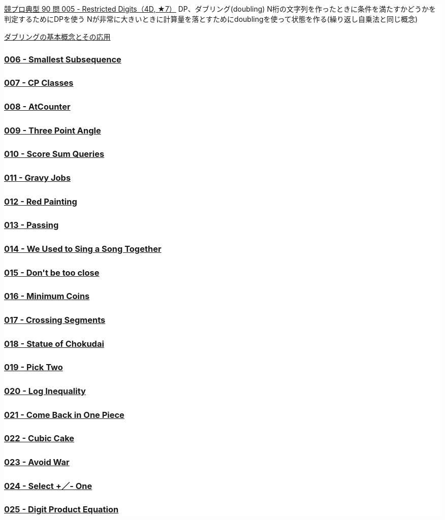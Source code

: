  [競プロ典型 90 問 005 - Restricted Digits（4D, ★7）](https://drken1215.hatenablog.com/entry/2021/10/08/231200)
DP、ダブリング(doubling)
N桁の文字列を作ったときに条件を満たすかどうかを判定するためにDPを使う
Nが非常に大きいときに計算量を落とすためにdoublingを使って状態を作る(繰り返し自乗法と同じ概念)

[ダブリングの基本概念とその応用](https://algo-logic.info/doubling/)


### [006 - Smallest Subsequence](https://atcoder.jp/contests/typical90/tasks/typical90_f)
### [007 - CP Classes](https://atcoder.jp/contests/typical90/tasks/typical90_g)
### [008 - AtCounter](https://atcoder.jp/contests/typical90/tasks/typical90_h)
### [009 - Three Point Angle](https://atcoder.jp/contests/typical90/tasks/typical90_i)
### [010 - Score Sum Queries](https://atcoder.jp/contests/typical90/tasks/typical90_j)
### [011 - Gravy Jobs](https://atcoder.jp/contests/typical90/tasks/typical90_k)
### [012 - Red Painting](https://atcoder.jp/contests/typical90/tasks/typical90_l)
### [013 - Passing](https://atcoder.jp/contests/typical90/tasks/typical90_m)
### [014 - We Used to Sing a Song Together](https://atcoder.jp/contests/typical90/tasks/typical90_n)
### [015 - Don't be too close](https://atcoder.jp/contests/typical90/tasks/typical90_o)
### [016 - Minimum Coins](https://atcoder.jp/contests/typical90/tasks/typical90_p)
### [017 - Crossing Segments](https://atcoder.jp/contests/typical90/tasks/typical90_q)
### [018 - Statue of Chokudai](https://atcoder.jp/contests/typical90/tasks/typical90_r)
### [019 - Pick Two](https://atcoder.jp/contests/typical90/tasks/typical90_s)
### [020 - Log Inequality](https://atcoder.jp/contests/typical90/tasks/typical90_t)
### [021 - Come Back in One Piece](https://atcoder.jp/contests/typical90/tasks/typical90_u)
### [022 - Cubic Cake](https://atcoder.jp/contests/typical90/tasks/typical90_v)
### [023 - Avoid War](https://atcoder.jp/contests/typical90/tasks/typical90_w)
### [024 - Select +／- One](https://atcoder.jp/contests/typical90/tasks/typical90_x)
### [025 - Digit Product Equation](https://atcoder.jp/contests/typical90/tasks/typical90_y)